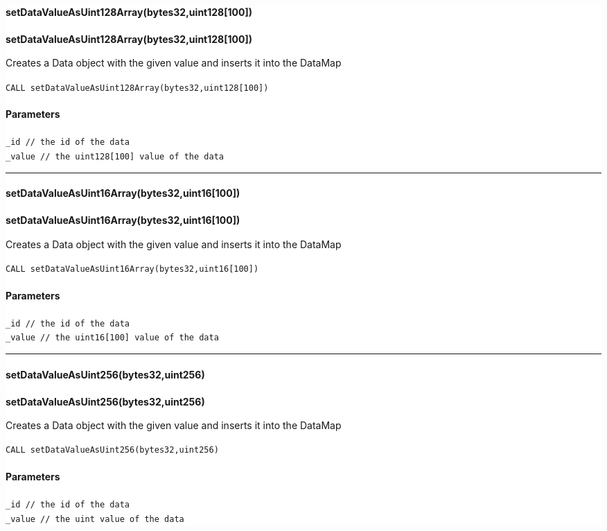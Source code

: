 #### setDataValueAsUint128Array(bytes32,uint128[100])


**setDataValueAsUint128Array(bytes32,uint128[100])**


Creates a Data object with the given value and inserts it into the DataMap

```endpoint
CALL setDataValueAsUint128Array(bytes32,uint128[100])
```

#### Parameters

```solidity
_id // the id of the data
_value // the uint128[100] value of the data

```


---

#### setDataValueAsUint16Array(bytes32,uint16[100])


**setDataValueAsUint16Array(bytes32,uint16[100])**


Creates a Data object with the given value and inserts it into the DataMap

```endpoint
CALL setDataValueAsUint16Array(bytes32,uint16[100])
```

#### Parameters

```solidity
_id // the id of the data
_value // the uint16[100] value of the data

```


---

#### setDataValueAsUint256(bytes32,uint256)


**setDataValueAsUint256(bytes32,uint256)**


Creates a Data object with the given value and inserts it into the DataMap

```endpoint
CALL setDataValueAsUint256(bytes32,uint256)
```

#### Parameters

```solidity
_id // the id of the data
_value // the uint value of the data

```
